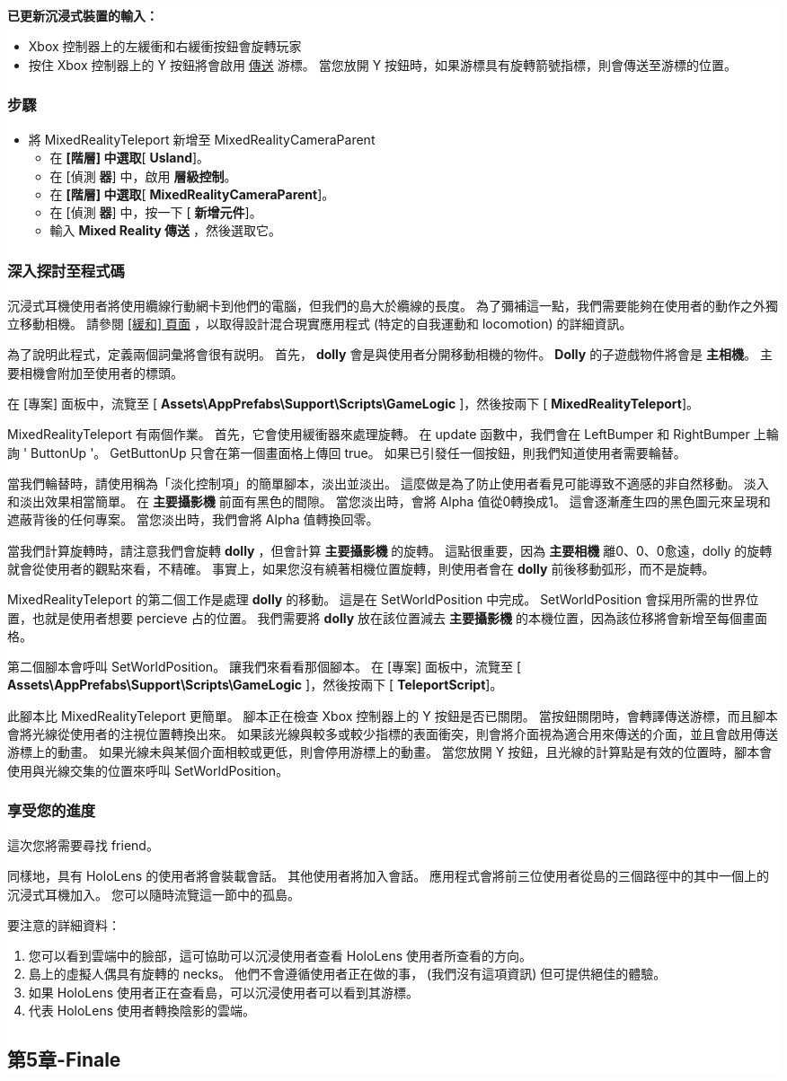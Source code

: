 **已更新沉浸式裝置的輸入：**

* Xbox 控制器上的左緩衝和右緩衝按鈕會旋轉玩家
* 按住 Xbox 控制器上的 Y 按鈕將會啟用 [傳送](../discover/navigating-the-windows-mixed-reality-home.md#getting-around-your-home) 游標。 當您放開 Y 按鈕時，如果游標具有旋轉箭號指標，則會傳送至游標的位置。

### <a name="steps"></a>步驟

* 將 MixedRealityTeleport 新增至 MixedRealityCameraParent
    * 在 **[階層] 中選取**[ **Usland**]。
    * 在 [偵測 **器**] 中，啟用 **層級控制**。
    * 在 **[階層] 中選取**[ **MixedRealityCameraParent**]。
    * 在 [偵測 **器**] 中，按一下 [ **新增元件**]。
    * 輸入 **Mixed Reality 傳送** ，然後選取它。

### <a name="digging-into-the-code"></a>深入探討至程式碼

沉浸式耳機使用者將使用纜線行動網卡到他們的電腦，但我們的島大於纜線的長度。 為了彌補這一點，我們需要能夠在使用者的動作之外獨立移動相機。 請參閱 [ [緩和] 頁面](../design/comfort.md) ，以取得設計混合現實應用程式 (特定的自我運動和 locomotion) 的詳細資訊。

為了說明此程式，定義兩個詞彙將會很有説明。 首先， **dolly** 會是與使用者分開移動相機的物件。 **Dolly** 的子遊戲物件將會是 **主相機**。 主要相機會附加至使用者的標頭。

在 [專案] 面板中，流覽至 [ **Assets\AppPrefabs\Support\Scripts\GameLogic** ]，然後按兩下 [ **MixedRealityTeleport**]。

MixedRealityTeleport 有兩個作業。 首先，它會使用緩衝器來處理旋轉。 在 update 函數中，我們會在 LeftBumper 和 RightBumper 上輪詢 ' ButtonUp '。 GetButtonUp 只會在第一個畫面格上傳回 true。 如果已引發任一個按鈕，則我們知道使用者需要輪替。

當我們輪替時，請使用稱為「淡化控制項」的簡單腳本，淡出並淡出。 這麼做是為了防止使用者看見可能導致不適感的非自然移動。 淡入和淡出效果相當簡單。 在 **主要攝影機** 前面有黑色的間隙。 當您淡出時，會將 Alpha 值從0轉換成1。 這會逐漸產生四的黑色圖元來呈現和遮蔽背後的任何專案。 當您淡出時，我們會將 Alpha 值轉換回零。

當我們計算旋轉時，請注意我們會旋轉 **dolly** ，但會計算 **主要攝影機** 的旋轉。 這點很重要，因為 **主要相機** 離0、0、0愈遠，dolly 的旋轉就會從使用者的觀點來看，不精確。 事實上，如果您沒有繞著相機位置旋轉，則使用者會在 **dolly** 前後移動弧形，而不是旋轉。

MixedRealityTeleport 的第二個工作是處理 **dolly** 的移動。 這是在 SetWorldPosition 中完成。 SetWorldPosition 會採用所需的世界位置，也就是使用者想要 percieve 占的位置。 我們需要將 **dolly** 放在該位置減去 **主要攝影機** 的本機位置，因為該位移將會新增至每個畫面格。

第二個腳本會呼叫 SetWorldPosition。 讓我們來看看那個腳本。 在 [專案] 面板中，流覽至 [ **Assets\AppPrefabs\Support\Scripts\GameLogic** ]，然後按兩下 [ **TeleportScript**]。

此腳本比 MixedRealityTeleport 更簡單。 腳本正在檢查 Xbox 控制器上的 Y 按鈕是否已關閉。 當按鈕關閉時，會轉譯傳送游標，而且腳本會將光線從使用者的注視位置轉換出來。 如果該光線與較多或較少指標的表面衝突，則會將介面視為適合用來傳送的介面，並且會啟用傳送游標上的動畫。 如果光線未與某個介面相較或更低，則會停用游標上的動畫。 當您放開 Y 按鈕，且光線的計算點是有效的位置時，腳本會使用與光線交集的位置來呼叫 SetWorldPosition。

### <a name="enjoy-your-progress"></a>享受您的進度

這次您將需要尋找 friend。

同樣地，具有 HoloLens 的使用者將會裝載會話。 其他使用者將加入會話。 應用程式會將前三位使用者從島的三個路徑中的其中一個上的沉浸式耳機加入。 您可以隨時流覽這一節中的孤島。

要注意的詳細資料：

1. 您可以看到雲端中的臉部，這可協助可以沉浸使用者查看 HoloLens 使用者所查看的方向。
2. 島上的虛擬人偶具有旋轉的 necks。 他們不會遵循使用者正在做的事， (我們沒有這項資訊) 但可提供絕佳的體驗。
3. 如果 HoloLens 使用者正在查看島，可以沉浸使用者可以看到其游標。
4. 代表 HoloLens 使用者轉換陰影的雲端。

## <a name="chapter-5---finale"></a>第5章-Finale
